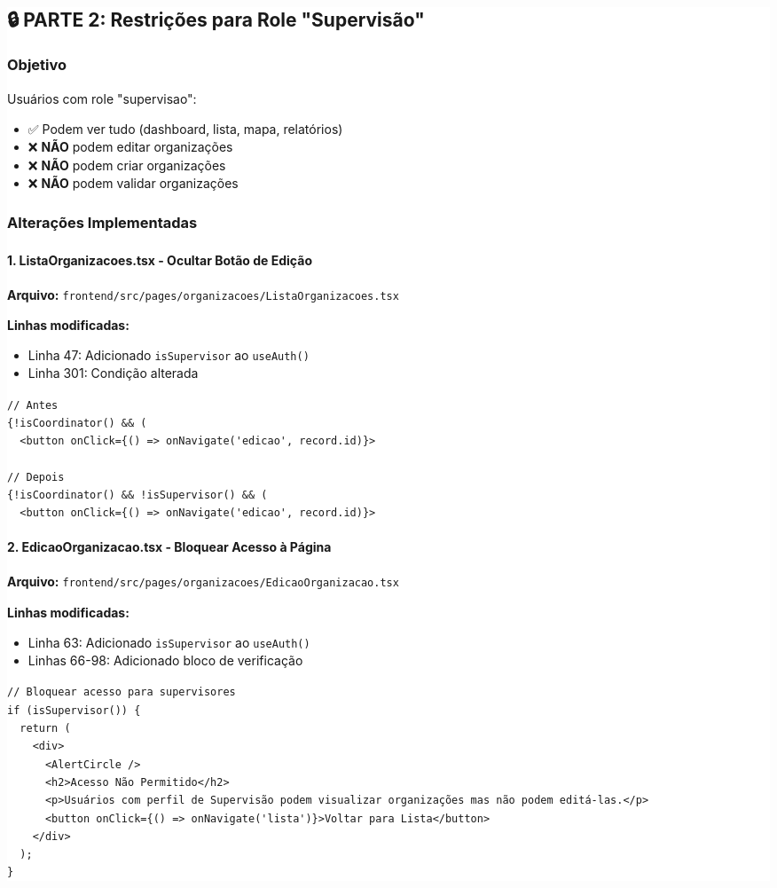 ## 🔒 PARTE 2: Restrições para Role "Supervisão"

### Objetivo
Usuários com role "supervisao":
- ✅ Podem ver tudo (dashboard, lista, mapa, relatórios)
- ❌ **NÃO** podem editar organizações
- ❌ **NÃO** podem criar organizações
- ❌ **NÃO** podem validar organizações

### Alterações Implementadas

#### 1. **ListaOrganizacoes.tsx** - Ocultar Botão de Edição

**Arquivo:** `frontend/src/pages/organizacoes/ListaOrganizacoes.tsx`

**Linhas modificadas:**
- Linha 47: Adicionado `isSupervisor` ao `useAuth()`
- Linha 301: Condição alterada

```tsx
// Antes
{!isCoordinator() && (
  <button onClick={() => onNavigate('edicao', record.id)}>

// Depois  
{!isCoordinator() && !isSupervisor() && (
  <button onClick={() => onNavigate('edicao', record.id)}>
```

#### 2. **EdicaoOrganizacao.tsx** - Bloquear Acesso à Página

**Arquivo:** `frontend/src/pages/organizacoes/EdicaoOrganizacao.tsx`

**Linhas modificadas:**
- Linha 63: Adicionado `isSupervisor` ao `useAuth()`
- Linhas 66-98: Adicionado bloco de verificação

```tsx
// Bloquear acesso para supervisores
if (isSupervisor()) {
  return (
    <div>
      <AlertCircle />
      <h2>Acesso Não Permitido</h2>
      <p>Usuários com perfil de Supervisão podem visualizar organizações mas não podem editá-las.</p>
      <button onClick={() => onNavigate('lista')}>Voltar para Lista</button>
    </div>
  );
}
```
